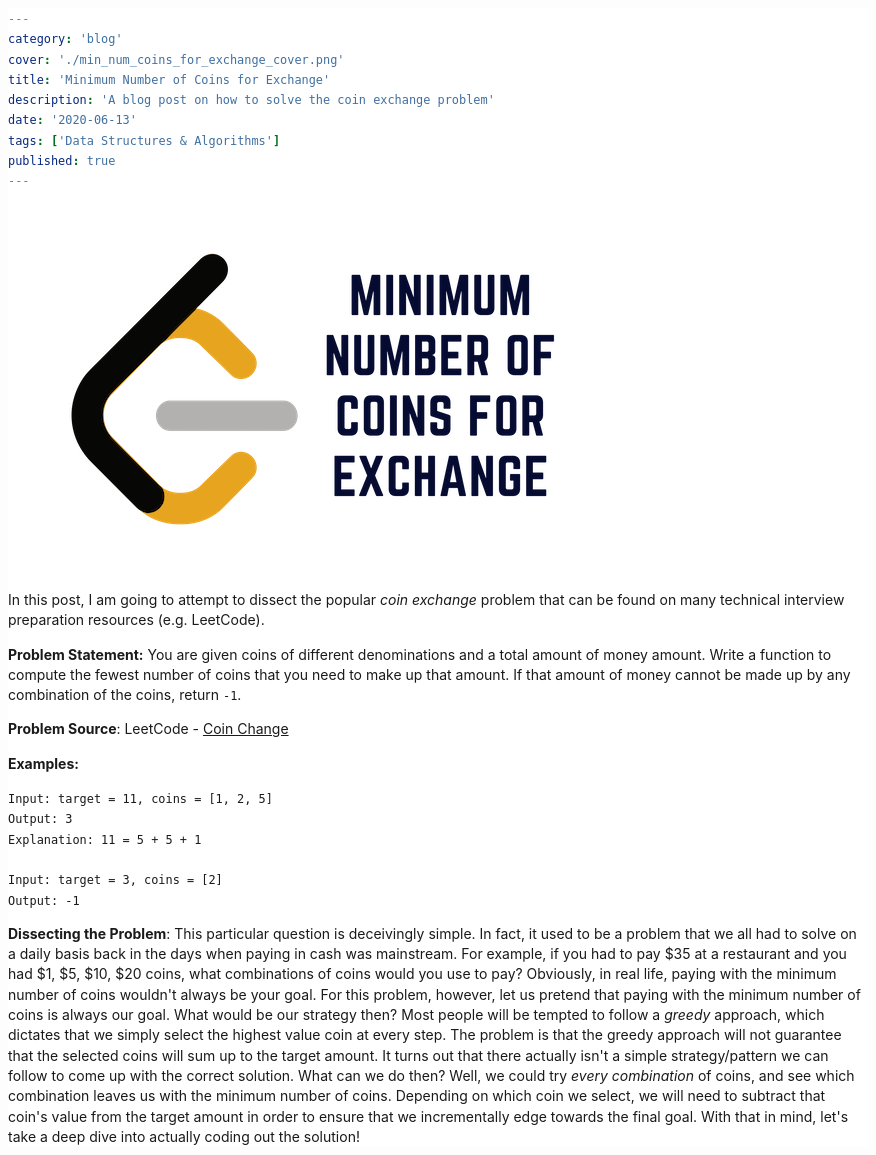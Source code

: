 ```yaml
---
category: 'blog'
cover: './min_num_coins_for_exchange_cover.png'
title: 'Minimum Number of Coins for Exchange'
description: 'A blog post on how to solve the coin exchange problem'
date: '2020-06-13'
tags: ['Data Structures & Algorithms']
published: true
---
```


![Blog Post Thumbnail](./min_num_coins_for_exchange_cover.png)

In this post, I am going to attempt to dissect the popular *coin exchange* problem that can be found on many technical interview preparation resources (e.g. LeetCode).  

**Problem Statement:** You are given coins of different denominations and a total amount of money amount. Write a function to compute the fewest number of coins that you need to make up that amount. If that amount of money cannot be made up by any combination of the coins, return `-1`.  

**Problem Source**: LeetCode - [Coin Change](https://leetcode.com/problems/coin-change/)  

**Examples:** 
```text
Input: target = 11, coins = [1, 2, 5] 
Output: 3 
Explanation: 11 = 5 + 5 + 1

Input: target = 3, coins = [2] 
Output: -1
```  

**Dissecting the Problem**: This particular question is deceivingly simple. In fact, it used to be a problem that we all had to solve on a daily basis back in the days when paying in cash was mainstream. For example, if you had to pay $35 at a restaurant and you had $1, $5, $10, $20 coins, what combinations of coins would you use to pay? Obviously, in real life, paying with the minimum number of coins wouldn't always be your goal. For this problem, however, let us pretend that paying with the minimum number of coins is always our goal. What would be our strategy then? Most people will be tempted to follow a *greedy* approach, which dictates that we simply select the highest value coin at every step. The problem is that the greedy approach will not guarantee that the selected coins will sum up to the target amount. It turns out that there actually isn't a simple strategy/pattern we can follow to come up with the correct solution. What can we do then? Well, we could try *every combination* of coins, and see which combination leaves us with the minimum number of coins. Depending on which coin we select, we will need to subtract that coin's value from the target amount in order to ensure that we incrementally edge towards the final goal. With that in mind, let's take a deep dive into actually coding out the solution!  
